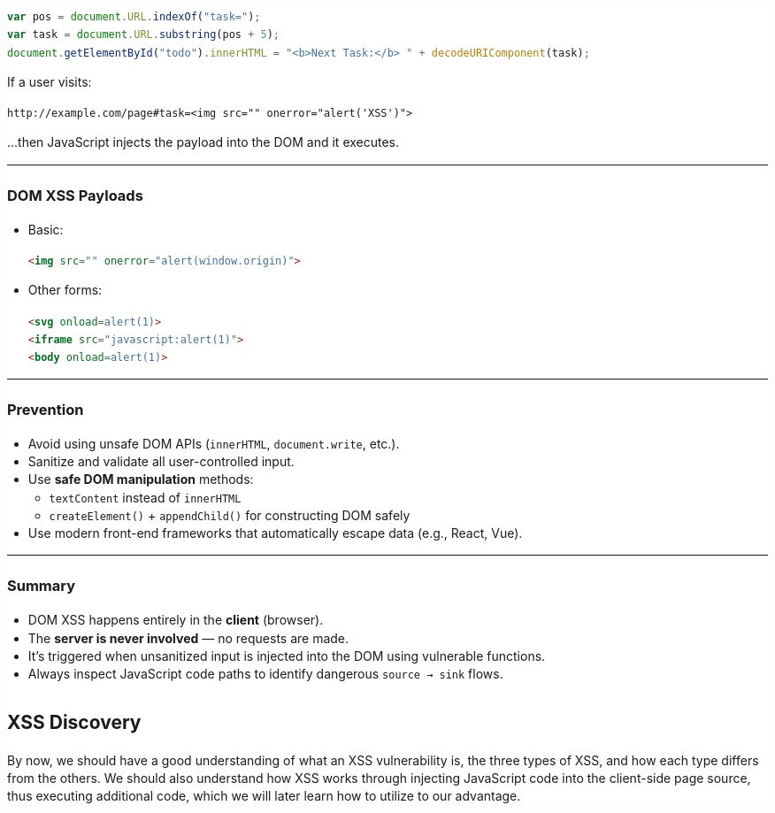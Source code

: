 ```javascript
var pos = document.URL.indexOf("task=");
var task = document.URL.substring(pos + 5);
document.getElementById("todo").innerHTML = "<b>Next Task:</b> " + decodeURIComponent(task);
```

If a user visits:
```
http://example.com/page#task=<img src="" onerror="alert('XSS')">
```

...then JavaScript injects the payload into the DOM and it executes.

---

### DOM XSS Payloads

- Basic:
  ```html
  <img src="" onerror="alert(window.origin)">
  ```

- Other forms:
  ```html
  <svg onload=alert(1)>
  <iframe src="javascript:alert(1)">
  <body onload=alert(1)>
  ```

---

### Prevention

- Avoid using unsafe DOM APIs (`innerHTML`, `document.write`, etc.).
- Sanitize and validate all user-controlled input.
- Use **safe DOM manipulation** methods:
  - `textContent` instead of `innerHTML`
  - `createElement()` + `appendChild()` for constructing DOM safely
- Use modern front-end frameworks that automatically escape data (e.g., React, Vue).

---

### Summary

- DOM XSS happens entirely in the **client** (browser).
- The **server is never involved** — no requests are made.
- It’s triggered when unsanitized input is injected into the DOM using vulnerable functions.
- Always inspect JavaScript code paths to identify dangerous `source → sink` flows.

## XSS Discovery

By now, we should have a good understanding of what an XSS vulnerability is, the three types of XSS, and how each type differs from the others. We should also understand how XSS works through injecting JavaScript code into the client-side page source, thus executing additional code, which we will later learn how to utilize to our advantage.
